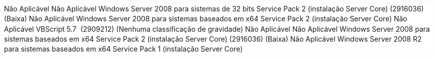 </td>
<td style="border:1px solid black;">
Não Aplicável

</td>
<td style="border:1px solid black;">
Não Aplicável

</td>
<td style="border:1px solid black;">
Windows Server 2008 para sistemas de 32 bits Service Pack 2 (instalação Server Core)  
(2916036)  
(Baixa)

</td>
<td style="border:1px solid black;">
Não Aplicável

</td>
</tr>
<tr>
<td style="border:1px solid black;">
Windows Server 2008 para sistemas baseados em x64 Service Pack 2 (instalação Server Core)

</td>
<td style="border:1px solid black;">
Não Aplicável

</td>
<td style="border:1px solid black;">
VBScript 5.7   
(2909212)  
(Nenhuma classificação de gravidade)

</td>
<td style="border:1px solid black;">
Não Aplicável

</td>
<td style="border:1px solid black;">
Não Aplicável

</td>
<td style="border:1px solid black;">
Windows Server 2008 para sistemas baseados em x64 Service Pack 2 (instalação Server Core)  
(2916036)  
(Baixa)

</td>
<td style="border:1px solid black;">
Não Aplicável

</td>
</tr>
<tr>
<td style="border:1px solid black;">
Windows Server 2008 R2 para sistemas baseados em x64 Service Pack 1 (instalação Server Core)
